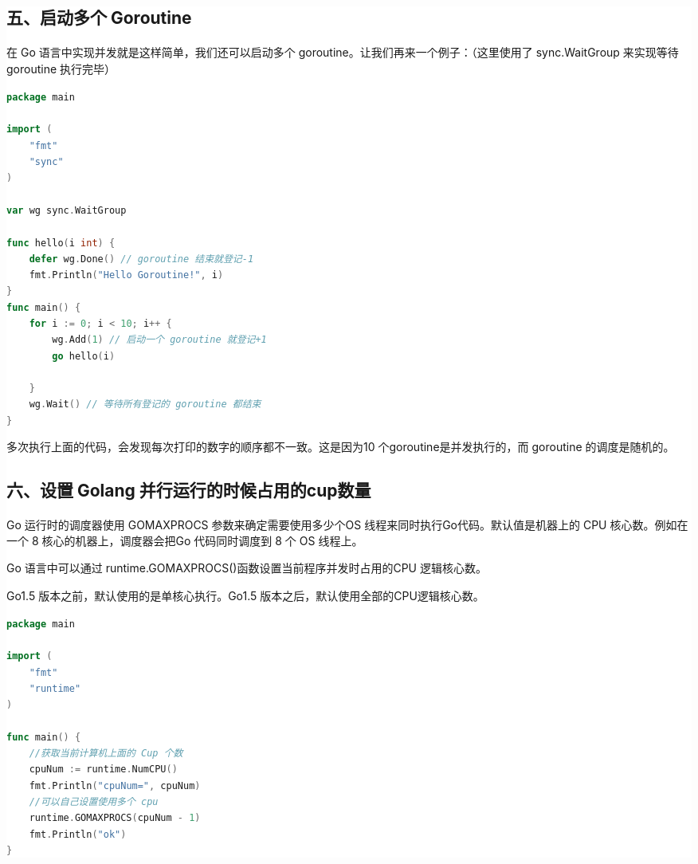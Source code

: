 

## 五、启动多个 Goroutine

在 Go 语言中实现并发就是这样简单，我们还可以启动多个 goroutine。让我们再来一个例子：（这里使用了 sync.WaitGroup 来实现等待 goroutine 执行完毕）

```go
package main

import (
	"fmt"
	"sync"
)

var wg sync.WaitGroup

func hello(i int) {
	defer wg.Done() // goroutine 结束就登记-1
	fmt.Println("Hello Goroutine!", i)
}
func main() {
	for i := 0; i < 10; i++ {
		wg.Add(1) // 启动一个 goroutine 就登记+1
		go hello(i)

	}
	wg.Wait() // 等待所有登记的 goroutine 都结束
}

```

多次执行上面的代码，会发现每次打印的数字的顺序都不一致。这是因为10 个goroutine是并发执行的，而 goroutine 的调度是随机的。



## 六、设置 Golang 并行运行的时候占用的cup数量

Go 运行时的调度器使用 GOMAXPROCS 参数来确定需要使用多少个OS 线程来同时执行Go代码。默认值是机器上的 CPU 核心数。例如在一个 8 核心的机器上，调度器会把Go 代码同时调度到 8 个 OS 线程上。

Go 语言中可以通过 runtime.GOMAXPROCS()函数设置当前程序并发时占用的CPU 逻辑核心数。

Go1.5 版本之前，默认使用的是单核心执行。Go1.5 版本之后，默认使用全部的CPU逻辑核心数。

```go
package main

import (
	"fmt"
	"runtime"
)

func main() {
	//获取当前计算机上面的 Cup 个数
	cpuNum := runtime.NumCPU()
	fmt.Println("cpuNum=", cpuNum)
	//可以自己设置使用多个 cpu
	runtime.GOMAXPROCS(cpuNum - 1)
	fmt.Println("ok")
}

```
